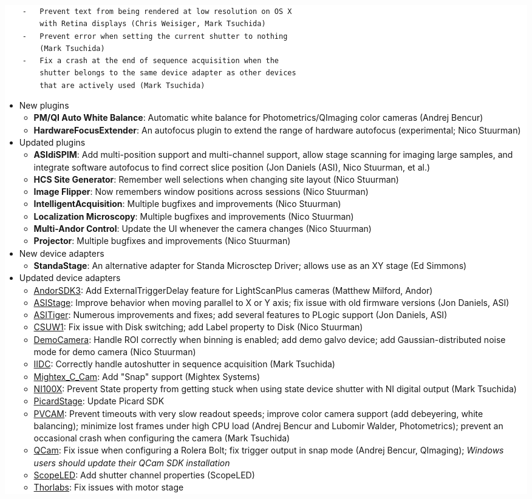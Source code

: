         -   Prevent text from being rendered at low resolution on OS X
            with Retina displays (Chris Weisiger, Mark Tsuchida)
        -   Prevent error when setting the current shutter to nothing
            (Mark Tsuchida)
        -   Fix a crash at the end of sequence acquisition when the
            shutter belongs to the same device adapter as other devices
            that are actively used (Mark Tsuchida)
-   New plugins
    -   **PM/QI Auto White Balance**: Automatic white balance for
        Photometrics/QImaging color cameras (Andrej Bencur)
    -   **HardwareFocusExtender**: An autofocus plugin to extend the
        range of hardware autofocus (experimental; Nico Stuurman)
-   Updated plugins
    -   **ASIdiSPIM**: Add multi-position support and multi-channel
        support, allow stage scanning for imaging large samples, and
        integrate software autofocus to find correct slice position (Jon
        Daniels (ASI), Nico Stuurman, et al.)
    -   **HCS Site Generator**: Remember well selections when changing
        site layout (Nico Stuurman)
    -   **Image Flipper**: Now remembers window positions across
        sessions (Nico Stuurman)
    -   **IntelligentAcquisition**: Multiple bugfixes and improvements
        (Nico Stuurman)
    -   **Localization Microscopy**: Multiple bugfixes and improvements
        (Nico Stuurman)
    -   **Multi-Andor Control**: Update the UI whenever the camera
        changes (Nico Stuurman)
    -   **Projector**: Multiple bugfixes and improvements (Nico
        Stuurman)
-   New device adapters
    -   **StandaStage**: An alternative adapter for Standa Microsctep
        Driver; allows use as an XY stage (Ed Simmons)
-   Updated device adapters
    -   [AndorSDK3](AndorSDK3 "wikilink"): Add ExternalTriggerDelay
        feature for LightScanPlus cameras (Matthew Milford, Andor)
    -   [ASIStage](ASIStage "wikilink"): Improve behavior when moving
        parallel to X or Y axis; fix issue with old firmware versions
        (Jon Daniels, ASI)
    -   [ASITiger](ASITiger "wikilink"): Numerous improvements and
        fixes; add several features to PLogic support (Jon Daniels, ASI)
    -   [CSUW1](CSUW1 "wikilink"): Fix issue with Disk switching; add
        Label property to Disk (Nico Stuurman)
    -   [DemoCamera](DemoCamera "wikilink"): Handle ROI correctly when
        binning is enabled; add demo galvo device; add
        Gaussian-distributed noise mode for demo camera (Nico Stuurman)
    -   [IIDC](IIDC "wikilink"): Correctly handle autoshutter in
        sequence acquisition (Mark Tsuchida)
    -   [Mightex\_C\_Cam](Mightex_C_Cam "wikilink"): Add "Snap" support
        (Mightex Systems)
    -   [NI100X](NI100X "wikilink"): Prevent State property from getting
        stuck when using state device shutter with NI digital output
        (Mark Tsuchida)
    -   [PicardStage](PicardStage "wikilink"): Update Picard SDK
    -   [PVCAM](PVCAM "wikilink"): Prevent timeouts with very slow
        readout speeds; improve color camera support (add debeyering,
        white balancing); minimize lost frames under high CPU load
        (Andrej Bencur and Lubomir Walder, Photometrics); prevent an
        occasional crash when configuring the camera (Mark Tsuchida)
    -   [QCam](QCam "wikilink"): Fix issue when configuring a Rolera
        Bolt; fix trigger output in snap mode (Andrej Bencur, QImaging);
        *Windows users should update their QCam SDK installation*
    -   [ScopeLED](ScopeLED "wikilink"): Add shutter channel properties
        (ScopeLED)
    -   [Thorlabs](Thorlabs "wikilink"): Fix issues with motor stage